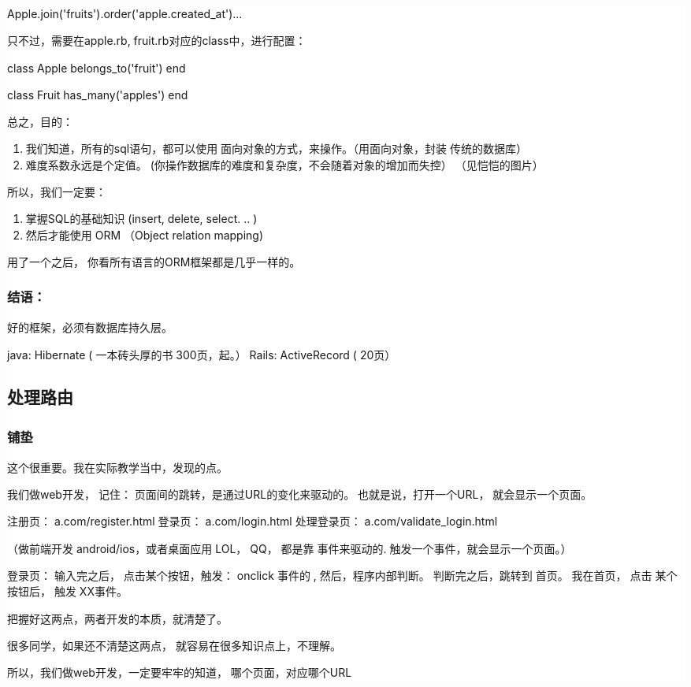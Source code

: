 Apple.join('fruits').order('apple.created_at')...

只不过，需要在apple.rb, fruit.rb对应的class中，进行配置：

class Apple
  belongs_to('fruit')
end

class Fruit
  has_many('apples')
end

总之，目的：

1. 我们知道，所有的sql语句，都可以使用 面向对象的方式，来操作。（用面向对象，封装 传统的数据库）
2. 难度系数永远是个定值。 (你操作数据库的难度和复杂度，不会随着对象的增加而失控）
（见恺恺的图片）


所以，我们一定要：

1. 掌握SQL的基础知识 (insert, delete, select. .. )
2. 然后才能使用 ORM （Object relation mapping)

用了一个之后， 你看所有语言的ORM框架都是几乎一样的。


### 结语：

好的框架，必须有数据库持久层。

java: Hibernate  ( 一本砖头厚的书 300页，起。）
Rails: ActiveRecord ( 20页）




## 处理路由

### 铺垫
这个很重要。我在实际教学当中，发现的点。

我们做web开发， 记住： 页面间的跳转，是通过URL的变化来驱动的。
也就是说，打开一个URL， 就会显示一个页面。

注册页：  a.com/register.html
登录页：  a.com/login.html
处理登录页：  a.com/validate_login.html

（做前端开发 android/ios，或者桌面应用 LOL， QQ， 都是靠 事件来驱动的. 触发一个事件，就会显示一个页面。）

登录页：  输入完之后， 点击某个按钮，触发：   onclick 事件的 , 然后，程序内部判断。 判断完之后，跳转到 首页。
我在首页， 点击 某个按钮后， 触发 XX事件。

把握好这两点，两者开发的本质，就清楚了。

很多同学，如果还不清楚这两点， 就容易在很多知识点上，不理解。

所以，我们做web开发，一定要牢牢的知道， 哪个页面，对应哪个URL
